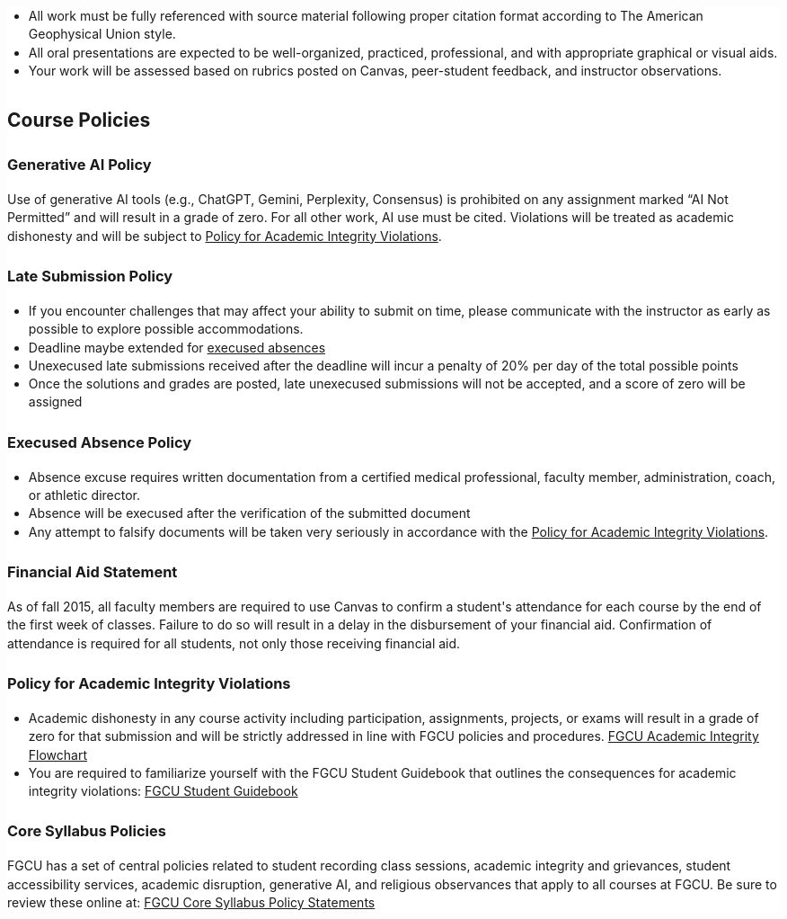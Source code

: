 - All work must be fully referenced with source material following proper citation format according to The American Geophysical Union style.
- All oral presentations are expected to be well-organized, practiced, professional, and with appropriate graphical or visual aids.  
- Your work will be assessed based on rubrics posted on Canvas, peer-student feedback, and instructor observations.
 
## Course Policies

### Generative AI Policy  
Use of generative AI tools (e.g., ChatGPT, Gemini, Perplexity, Consensus) is prohibited on any assignment marked “AI Not Permitted” and will result in a grade of zero. For all other work, AI use must be cited. Violations will be treated as academic dishonesty and will be subject to [Policy for Academic Integrity Violations](#policy-for-academic-integrity-violations).

### Late Submission Policy  
- If you encounter challenges that may affect your ability to submit on time, please communicate with the instructor as early as possible to explore possible accommodations.
- Deadline maybe extended for [execused absences](#Execused-Absence-Policy)
- Unexecused late submissions received after the deadline will incur a penalty of 20% per day of the total possible points
- Once the solutions and grades are posted, late unexecused submissions will not be accepted, and a score of zero will be assigned

### Execused Absence Policy
- Absence excuse requires written documentation from a certified medical professional, faculty member, administration, coach, or athletic director.
- Absence will be execused after the verification of the submitted document
- Any attempt to falsify documents will be taken very seriously in accordance with the [Policy for Academic Integrity Violations](#policy-for-academic-integrity-violations).

### Financial Aid Statement  
As of fall 2015, all faculty members are required to use Canvas to confirm a student's attendance for each course by the end of the first week of classes. Failure to do so will result in a delay in the disbursement of your financial aid. Confirmation of attendance is required for all students, not only those receiving financial aid.

### Policy for Academic Integrity Violations  
- Academic dishonesty in any course activity including participation, assignments, projects, or exams will result in a grade of zero for that submission and will be strictly addressed in line with FGCU policies and procedures. [FGCU Academic Integrity Flowchart](https://fgcucdn.fgcu.edu/studentlife/studentconduct/files/academic_integrity_flowchart_2019.pdf)  
- You are required to familiarize yourself with the FGCU Student Guidebook that outlines the consequences for academic integrity violations: [FGCU Student Guidebook](https://www.fgcu.edu/studentlife/studentconduct/)

### Core Syllabus Policies  
FGCU has a set of central policies related to student recording class sessions, academic integrity and grievances, student accessibility services, academic disruption, generative AI, and religious observances that apply to all courses at FGCU. Be sure to review these online at: [FGCU Core Syllabus Policy Statements](https://www.fgcu.edu/about/leadership/officeoftheprovost/core-syllabus-policy-statements)
